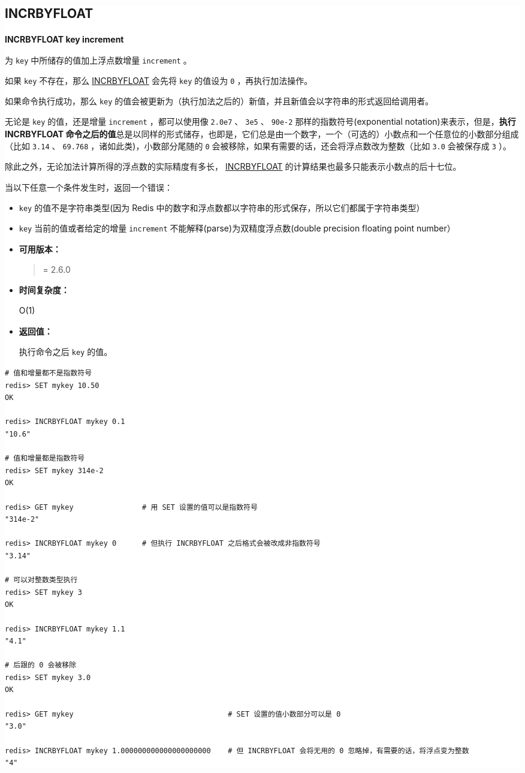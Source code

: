 ## INCRBYFLOAT

**INCRBYFLOAT key increment**

为 `key` 中所储存的值加上浮点数增量 `increment` 。

如果 `key` 不存在，那么 [INCRBYFLOAT](http://doc.redisfans.com/string/incrbyfloat.html#incrbyfloat) 会先将 `key` 的值设为 `0` ，再执行加法操作。

如果命令执行成功，那么 `key` 的值会被更新为（执行加法之后的）新值，并且新值会以字符串的形式返回给调用者。

无论是 `key` 的值，还是增量 `increment` ，都可以使用像 `2.0e7` 、 `3e5` 、 `90e-2` 那样的指数符号(exponential notation)来表示，但是，**执行 INCRBYFLOAT 命令之后的值**总是以同样的形式储存，也即是，它们总是由一个数字，一个（可选的）小数点和一个任意位的小数部分组成（比如 `3.14` 、 `69.768` ，诸如此类)，小数部分尾随的 `0` 会被移除，如果有需要的话，还会将浮点数改为整数（比如 `3.0` 会被保存成 `3` ）。

除此之外，无论加法计算所得的浮点数的实际精度有多长， [INCRBYFLOAT](http://doc.redisfans.com/string/incrbyfloat.html#incrbyfloat) 的计算结果也最多只能表示小数点的后十七位。

当以下任意一个条件发生时，返回一个错误：

- `key` 的值不是字符串类型(因为 Redis 中的数字和浮点数都以字符串的形式保存，所以它们都属于字符串类型）
- `key` 当前的值或者给定的增量 `increment` 不能解释(parse)为双精度浮点数(double precision floating point number）

- **可用版本：**

  >= 2.6.0

- **时间复杂度：**

  O(1)

- **返回值：**

  执行命令之后 `key` 的值。

```
# 值和增量都不是指数符号
redis> SET mykey 10.50
OK

redis> INCRBYFLOAT mykey 0.1
"10.6"

# 值和增量都是指数符号
redis> SET mykey 314e-2
OK

redis> GET mykey                # 用 SET 设置的值可以是指数符号
"314e-2"

redis> INCRBYFLOAT mykey 0      # 但执行 INCRBYFLOAT 之后格式会被改成非指数符号
"3.14"

# 可以对整数类型执行
redis> SET mykey 3
OK

redis> INCRBYFLOAT mykey 1.1
"4.1"

# 后跟的 0 会被移除
redis> SET mykey 3.0
OK

redis> GET mykey                                    # SET 设置的值小数部分可以是 0
"3.0"

redis> INCRBYFLOAT mykey 1.000000000000000000000    # 但 INCRBYFLOAT 会将无用的 0 忽略掉，有需要的话，将浮点变为整数
"4"
```